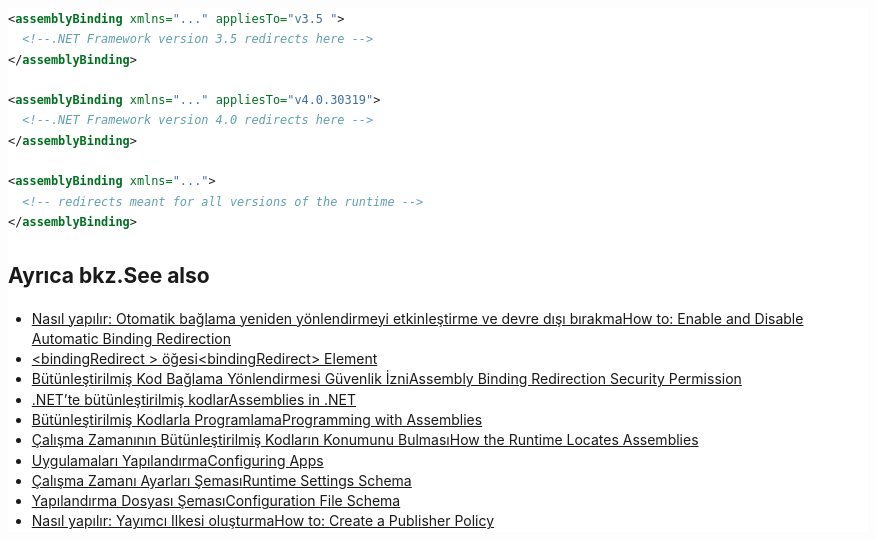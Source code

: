 ```xml
<assemblyBinding xmlns="..." appliesTo="v3.5 ">
  <!--.NET Framework version 3.5 redirects here -->
</assemblyBinding>

<assemblyBinding xmlns="..." appliesTo="v4.0.30319">
  <!--.NET Framework version 4.0 redirects here -->
</assemblyBinding>

<assemblyBinding xmlns="...">
  <!-- redirects meant for all versions of the runtime -->
</assemblyBinding>
```

## <a name="see-also"></a><span data-ttu-id="8eb4d-178">Ayrıca bkz.</span><span class="sxs-lookup"><span data-stu-id="8eb4d-178">See also</span></span>

- [<span data-ttu-id="8eb4d-179">Nasıl yapılır: Otomatik bağlama yeniden yönlendirmeyi etkinleştirme ve devre dışı bırakma</span><span class="sxs-lookup"><span data-stu-id="8eb4d-179">How to: Enable and Disable Automatic Binding Redirection</span></span>](how-to-enable-and-disable-automatic-binding-redirection.md)
- [<span data-ttu-id="8eb4d-180">\<bindingRedirect > öğesi</span><span class="sxs-lookup"><span data-stu-id="8eb4d-180">\<bindingRedirect> Element</span></span>](./file-schema/runtime/bindingredirect-element.md)
- [<span data-ttu-id="8eb4d-181">Bütünleştirilmiş Kod Bağlama Yönlendirmesi Güvenlik İzni</span><span class="sxs-lookup"><span data-stu-id="8eb4d-181">Assembly Binding Redirection Security Permission</span></span>](assembly-binding-redirection-security-permission.md)
- [<span data-ttu-id="8eb4d-182">.NET’te bütünleştirilmiş kodlar</span><span class="sxs-lookup"><span data-stu-id="8eb4d-182">Assemblies in .NET</span></span>](../../standard/assembly/index.md)
- [<span data-ttu-id="8eb4d-183">Bütünleştirilmiş Kodlarla Programlama</span><span class="sxs-lookup"><span data-stu-id="8eb4d-183">Programming with Assemblies</span></span>](../../standard/assembly/program.md)
- [<span data-ttu-id="8eb4d-184">Çalışma Zamanının Bütünleştirilmiş Kodların Konumunu Bulması</span><span class="sxs-lookup"><span data-stu-id="8eb4d-184">How the Runtime Locates Assemblies</span></span>](../deployment/how-the-runtime-locates-assemblies.md)
- [<span data-ttu-id="8eb4d-185">Uygulamaları Yapılandırma</span><span class="sxs-lookup"><span data-stu-id="8eb4d-185">Configuring Apps</span></span>](index.md)
- [<span data-ttu-id="8eb4d-186">Çalışma Zamanı Ayarları Şeması</span><span class="sxs-lookup"><span data-stu-id="8eb4d-186">Runtime Settings Schema</span></span>](./file-schema/runtime/index.md)
- [<span data-ttu-id="8eb4d-187">Yapılandırma Dosyası Şeması</span><span class="sxs-lookup"><span data-stu-id="8eb4d-187">Configuration File Schema</span></span>](./file-schema/index.md)
- [<span data-ttu-id="8eb4d-188">Nasıl yapılır: Yayımcı Ilkesi oluşturma</span><span class="sxs-lookup"><span data-stu-id="8eb4d-188">How to: Create a Publisher Policy</span></span>](how-to-create-a-publisher-policy.md)
